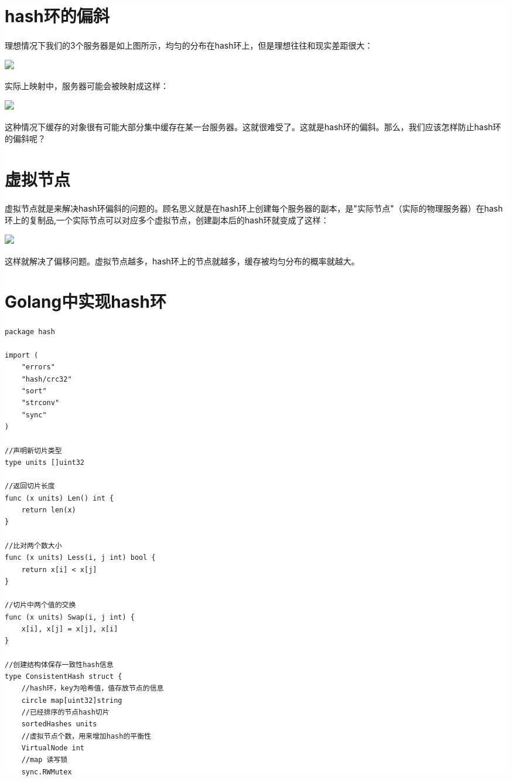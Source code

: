 # hash环的偏斜

理想情况下我们的3个服务器是如上图所示，均匀的分布在hash环上，但是理想往往和现实差距很大：

![](https://gitee.com/coder2m/pic/raw/master/img/20200709203438.png)

实际上映射中，服务器可能会被映射成这样：

![](https://gitee.com/coder2m/pic/raw/master/img/20200709203659.png)

这种情况下缓存的对象很有可能大部分集中缓存在某一台服务器。这就很难受了。这就是hash环的偏斜。那么，我们应该怎样防止hash环的偏斜呢？

# 虚拟节点

虚拟节点就是来解决hash环偏斜的问题的。顾名思义就是在hash环上创建每个服务器的副本，是"实际节点"（实际的物理服务器）在hash环上的复制品,一个实际节点可以对应多个虚拟节点，创建副本后的hash环就变成了这样：

![](https://gitee.com/coder2m/pic/raw/master/img/20200709204300.png)


这样就解决了偏移问题。虚拟节点越多，hash环上的节点就越多，缓存被均匀分布的概率就越大。

# Golang中实现hash环

```golang
package hash

import (
	"errors"
	"hash/crc32"
	"sort"
	"strconv"
	"sync"
)

//声明新切片类型
type units []uint32

//返回切片长度
func (x units) Len() int {
	return len(x)
}

//比对两个数大小
func (x units) Less(i, j int) bool {
	return x[i] < x[j]
}

//切片中两个值的交换
func (x units) Swap(i, j int) {
	x[i], x[j] = x[j], x[i]
}

//创建结构体保存一致性hash信息
type ConsistentHash struct {
	//hash环，key为哈希值，值存放节点的信息
	circle map[uint32]string
	//已经排序的节点hash切片
	sortedHashes units
	//虚拟节点个数，用来增加hash的平衡性
	VirtualNode int
	//map 读写锁
	sync.RWMutex
```